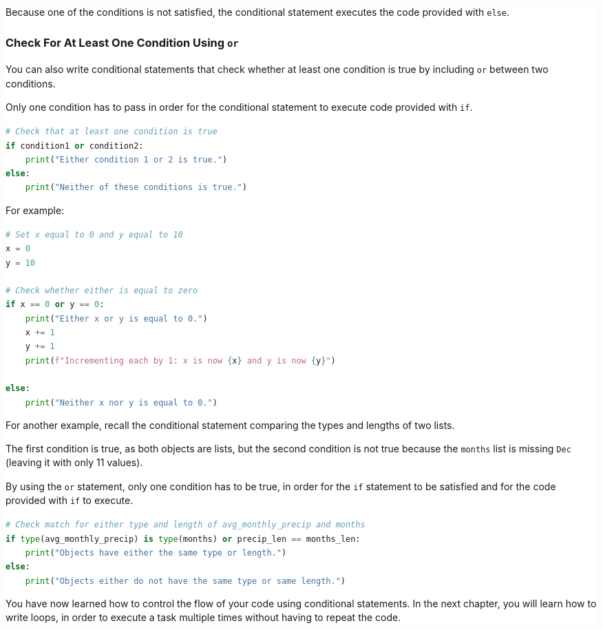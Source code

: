 Because one of the conditions is not satisfied, the conditional statement executes the code provided with `else`.  

### Check For At Least One Condition Using `or`

You can also write conditional statements that check whether at least one condition is true by including `or` between two conditions.

Only one condition has to pass in order for the conditional statement to execute code provided with `if`.

```python
# Check that at least one condition is true
if condition1 or condition2:
    print("Either condition 1 or 2 is true.")
else:
    print("Neither of these conditions is true.")
```

For example:


```python
# Set x equal to 0 and y equal to 10
x = 0
y = 10

# Check whether either is equal to zero
if x == 0 or y == 0:
    print("Either x or y is equal to 0.")
    x += 1
    y += 1
    print(f"Incrementing each by 1: x is now {x} and y is now {y}")

else:
    print("Neither x nor y is equal to 0.")
```

For another example, recall the conditional statement comparing the types and lengths of two lists.

The first condition is true, as both objects are lists, but the second condition is not true because the `months` list is missing `Dec` (leaving it with only 11 values).

By using the `or` statement, only one condition has to be true, in order for the `if` statement to be satisfied and for the code provided with `if` to execute.

```python
# Check match for either type and length of avg_monthly_precip and months
if type(avg_monthly_precip) is type(months) or precip_len == months_len:
    print("Objects have either the same type or length.")
else:
    print("Objects either do not have the same type or same length.")
```

You have now learned how to control the flow of your code using conditional statements. In the next chapter, you will learn how to write loops, in order to execute a task multiple times without having to repeat the code.
